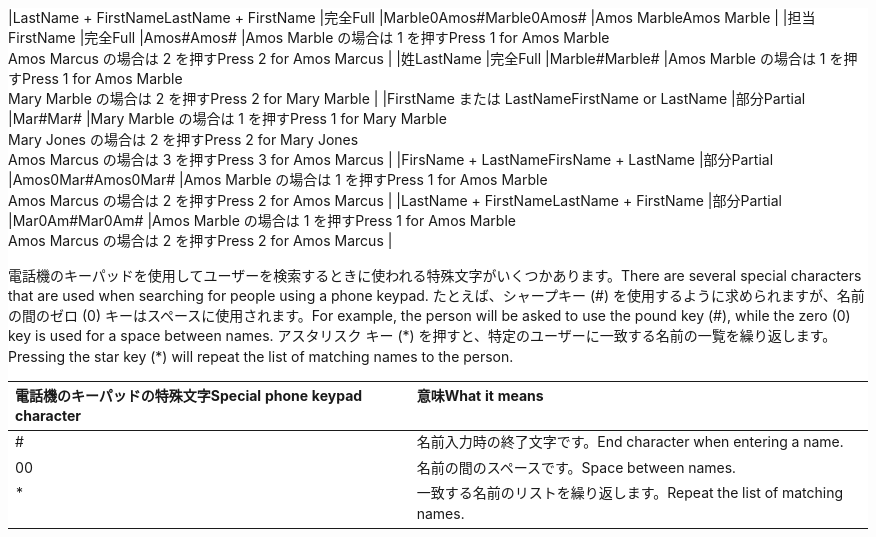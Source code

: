 |<span data-ttu-id="d9b71-189">LastName + FirstName</span><span class="sxs-lookup"><span data-stu-id="d9b71-189">LastName + FirstName</span></span> |<span data-ttu-id="d9b71-190">完全</span><span class="sxs-lookup"><span data-stu-id="d9b71-190">Full</span></span> |<span data-ttu-id="d9b71-191">Marble0Amos#</span><span class="sxs-lookup"><span data-stu-id="d9b71-191">Marble0Amos#</span></span>  |<span data-ttu-id="d9b71-192">Amos Marble</span><span class="sxs-lookup"><span data-stu-id="d9b71-192">Amos Marble</span></span> |
|<span data-ttu-id="d9b71-193">担当</span><span class="sxs-lookup"><span data-stu-id="d9b71-193">FirstName</span></span>  |<span data-ttu-id="d9b71-194">完全</span><span class="sxs-lookup"><span data-stu-id="d9b71-194">Full</span></span>   |<span data-ttu-id="d9b71-195">Amos#</span><span class="sxs-lookup"><span data-stu-id="d9b71-195">Amos#</span></span>   |<span data-ttu-id="d9b71-196">Amos Marble の場合は 1 を押す</span><span class="sxs-lookup"><span data-stu-id="d9b71-196">Press 1 for Amos Marble</span></span>  <br/> <span data-ttu-id="d9b71-197">Amos Marcus の場合は 2 を押す</span><span class="sxs-lookup"><span data-stu-id="d9b71-197">Press 2 for Amos Marcus</span></span> |
|<span data-ttu-id="d9b71-198">姓</span><span class="sxs-lookup"><span data-stu-id="d9b71-198">LastName</span></span> |<span data-ttu-id="d9b71-199">完全</span><span class="sxs-lookup"><span data-stu-id="d9b71-199">Full</span></span> |<span data-ttu-id="d9b71-200">Marble#</span><span class="sxs-lookup"><span data-stu-id="d9b71-200">Marble#</span></span>  |<span data-ttu-id="d9b71-201">Amos Marble の場合は 1 を押す</span><span class="sxs-lookup"><span data-stu-id="d9b71-201">Press 1 for Amos Marble</span></span>  <br/> <span data-ttu-id="d9b71-202">Mary Marble の場合は 2 を押す</span><span class="sxs-lookup"><span data-stu-id="d9b71-202">Press 2 for Mary Marble</span></span> |
|<span data-ttu-id="d9b71-203">FirstName または LastName</span><span class="sxs-lookup"><span data-stu-id="d9b71-203">FirstName or LastName</span></span> |<span data-ttu-id="d9b71-204">部分</span><span class="sxs-lookup"><span data-stu-id="d9b71-204">Partial</span></span> |<span data-ttu-id="d9b71-205">Mar#</span><span class="sxs-lookup"><span data-stu-id="d9b71-205">Mar#</span></span> |<span data-ttu-id="d9b71-206">Mary Marble の場合は 1 を押す</span><span class="sxs-lookup"><span data-stu-id="d9b71-206">Press 1 for Mary Marble</span></span>  <br/> <span data-ttu-id="d9b71-207">Mary Jones の場合は 2 を押す</span><span class="sxs-lookup"><span data-stu-id="d9b71-207">Press 2 for Mary Jones</span></span>  <br/> <span data-ttu-id="d9b71-208">Amos Marcus の場合は 3 を押す</span><span class="sxs-lookup"><span data-stu-id="d9b71-208">Press 3 for Amos Marcus</span></span> |
|<span data-ttu-id="d9b71-209">FirsName + LastName</span><span class="sxs-lookup"><span data-stu-id="d9b71-209">FirsName + LastName</span></span> |<span data-ttu-id="d9b71-210">部分</span><span class="sxs-lookup"><span data-stu-id="d9b71-210">Partial</span></span> |<span data-ttu-id="d9b71-211">Amos0Mar#</span><span class="sxs-lookup"><span data-stu-id="d9b71-211">Amos0Mar#</span></span> |<span data-ttu-id="d9b71-212">Amos Marble の場合は 1 を押す</span><span class="sxs-lookup"><span data-stu-id="d9b71-212">Press 1 for Amos Marble</span></span>  <br/> <span data-ttu-id="d9b71-213">Amos Marcus の場合は 2 を押す</span><span class="sxs-lookup"><span data-stu-id="d9b71-213">Press 2 for Amos Marcus</span></span> |
|<span data-ttu-id="d9b71-214">LastName + FirstName</span><span class="sxs-lookup"><span data-stu-id="d9b71-214">LastName + FirstName</span></span> |<span data-ttu-id="d9b71-215">部分</span><span class="sxs-lookup"><span data-stu-id="d9b71-215">Partial</span></span> |<span data-ttu-id="d9b71-216">Mar0Am#</span><span class="sxs-lookup"><span data-stu-id="d9b71-216">Mar0Am#</span></span> |<span data-ttu-id="d9b71-217">Amos Marble の場合は 1 を押す</span><span class="sxs-lookup"><span data-stu-id="d9b71-217">Press 1 for Amos Marble</span></span>  <br/> <span data-ttu-id="d9b71-218">Amos Marcus の場合は 2 を押す</span><span class="sxs-lookup"><span data-stu-id="d9b71-218">Press 2 for Amos Marcus</span></span> |

<span data-ttu-id="d9b71-219">電話機のキーパッドを使用してユーザーを検索するときに使われる特殊文字がいくつかあります。</span><span class="sxs-lookup"><span data-stu-id="d9b71-219">There are several special characters that are used when searching for people using a phone keypad.</span></span> <span data-ttu-id="d9b71-220">たとえば、シャープキー (#) を使用するように求められますが、名前の間のゼロ (0) キーはスペースに使用されます。</span><span class="sxs-lookup"><span data-stu-id="d9b71-220">For example, the person will be asked to use the pound key (#), while the zero (0) key is used for a space between names.</span></span> <span data-ttu-id="d9b71-221">アスタリスク キー (\*) を押すと、特定のユーザーに一致する名前の一覧を繰り返します。</span><span class="sxs-lookup"><span data-stu-id="d9b71-221">Pressing the star key (\*) will repeat the list of matching names to the person.</span></span>
  
|<span data-ttu-id="d9b71-222">電話機のキーパッドの特殊文字</span><span class="sxs-lookup"><span data-stu-id="d9b71-222">Special phone keypad character</span></span>|<span data-ttu-id="d9b71-223">意味</span><span class="sxs-lookup"><span data-stu-id="d9b71-223">What it means</span></span>|
|:-----|:-----|
|#   |<span data-ttu-id="d9b71-224">名前入力時の終了文字です。</span><span class="sxs-lookup"><span data-stu-id="d9b71-224">End character when entering a name.</span></span> |
|<span data-ttu-id="d9b71-225">0</span><span class="sxs-lookup"><span data-stu-id="d9b71-225">0</span></span>   |<span data-ttu-id="d9b71-226">名前の間のスペースです。</span><span class="sxs-lookup"><span data-stu-id="d9b71-226">Space between names.</span></span> |
|*    |<span data-ttu-id="d9b71-227">一致する名前のリストを繰り返します。</span><span class="sxs-lookup"><span data-stu-id="d9b71-227">Repeat the list of matching names.</span></span> |
